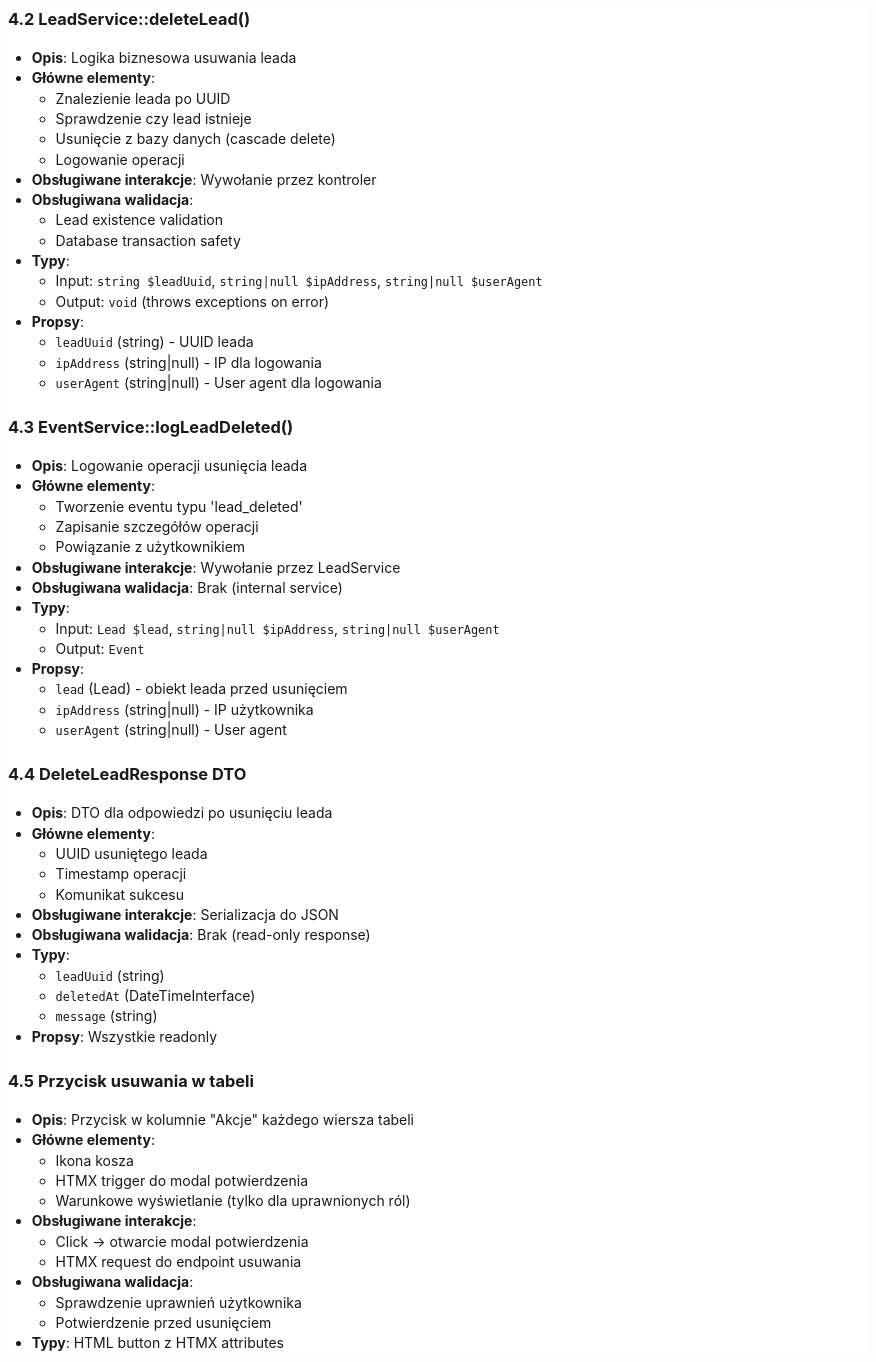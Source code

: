 ### 4.2 LeadService::deleteLead()
- **Opis**: Logika biznesowa usuwania leada
- **Główne elementy**:
  - Znalezienie leada po UUID
  - Sprawdzenie czy lead istnieje
  - Usunięcie z bazy danych (cascade delete)
  - Logowanie operacji
- **Obsługiwane interakcje**: Wywołanie przez kontroler
- **Obsługiwana walidacja**:
  - Lead existence validation
  - Database transaction safety
- **Typy**:
  - Input: `string $leadUuid`, `string|null $ipAddress`, `string|null $userAgent`
  - Output: `void` (throws exceptions on error)
- **Propsy**:
  - `leadUuid` (string) - UUID leada
  - `ipAddress` (string|null) - IP dla logowania
  - `userAgent` (string|null) - User agent dla logowania

### 4.3 EventService::logLeadDeleted()
- **Opis**: Logowanie operacji usunięcia leada
- **Główne elementy**:
  - Tworzenie eventu typu 'lead_deleted'
  - Zapisanie szczegółów operacji
  - Powiązanie z użytkownikiem
- **Obsługiwane interakcje**: Wywołanie przez LeadService
- **Obsługiwana walidacja**: Brak (internal service)
- **Typy**:
  - Input: `Lead $lead`, `string|null $ipAddress`, `string|null $userAgent`
  - Output: `Event`
- **Propsy**:
  - `lead` (Lead) - obiekt leada przed usunięciem
  - `ipAddress` (string|null) - IP użytkownika
  - `userAgent` (string|null) - User agent

### 4.4 DeleteLeadResponse DTO
- **Opis**: DTO dla odpowiedzi po usunięciu leada
- **Główne elementy**:
  - UUID usuniętego leada
  - Timestamp operacji
  - Komunikat sukcesu
- **Obsługiwane interakcje**: Serializacja do JSON
- **Obsługiwana walidacja**: Brak (read-only response)
- **Typy**:
  - `leadUuid` (string)
  - `deletedAt` (DateTimeInterface)
  - `message` (string)
- **Propsy**: Wszystkie readonly

### 4.5 Przycisk usuwania w tabeli
- **Opis**: Przycisk w kolumnie "Akcje" każdego wiersza tabeli
- **Główne elementy**:
  - Ikona kosza
  - HTMX trigger do modal potwierdzenia
  - Warunkowe wyświetlanie (tylko dla uprawnionych ról)
- **Obsługiwane interakcje**: 
  - Click → otwarcie modal potwierdzenia
  - HTMX request do endpoint usuwania
- **Obsługiwana walidacja**: 
  - Sprawdzenie uprawnień użytkownika
  - Potwierdzenie przed usunięciem
- **Typy**: HTML button z HTMX attributes